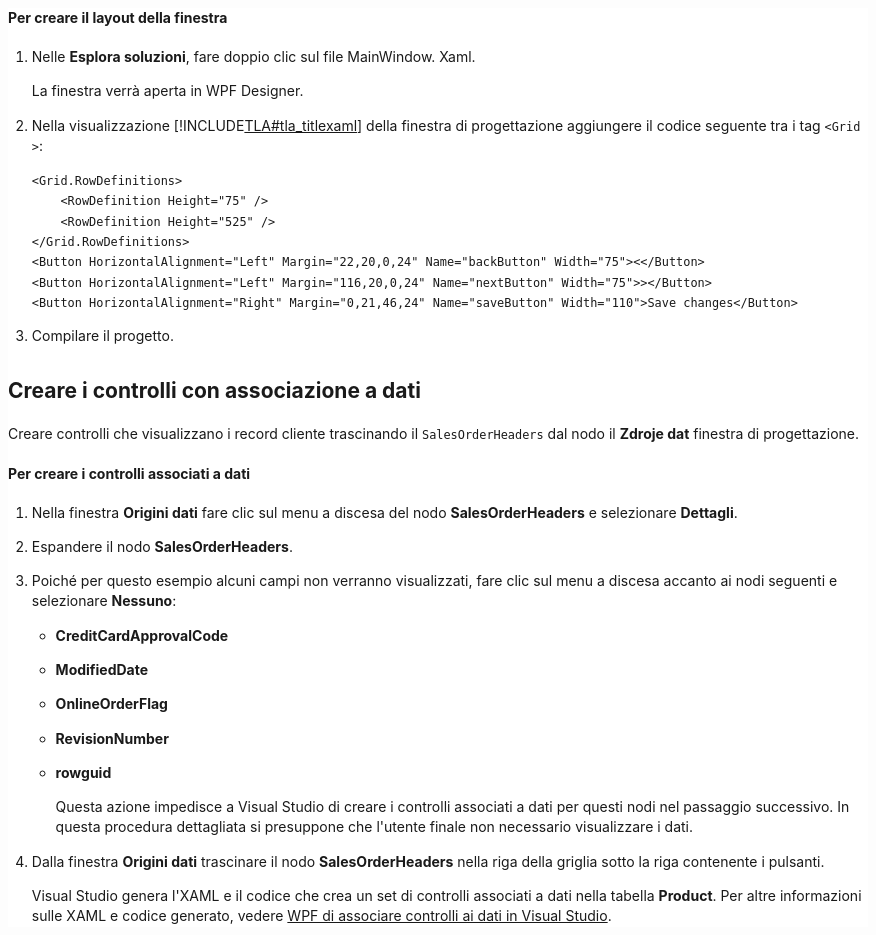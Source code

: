 #### <a name="to-create-the-window-layout"></a>Per creare il layout della finestra  
  
1. Nelle **Esplora soluzioni**, fare doppio clic sul file MainWindow. Xaml.  
  
     La finestra verrà aperta in WPF Designer.  
  
2. Nella visualizzazione [!INCLUDE[TLA#tla_titlexaml](../includes/tlasharptla-titlexaml-md.md)] della finestra di progettazione aggiungere il codice seguente tra i tag `<Grid>`:  
  
    ```  
    <Grid.RowDefinitions>  
        <RowDefinition Height="75" />  
        <RowDefinition Height="525" />  
    </Grid.RowDefinitions>  
    <Button HorizontalAlignment="Left" Margin="22,20,0,24" Name="backButton" Width="75"><</Button>  
    <Button HorizontalAlignment="Left" Margin="116,20,0,24" Name="nextButton" Width="75">></Button>  
    <Button HorizontalAlignment="Right" Margin="0,21,46,24" Name="saveButton" Width="110">Save changes</Button>  
    ```  
  
3. Compilare il progetto.  
  
## <a name="create-the-data-bound-controls"></a>Creare i controlli con associazione a dati  
 Creare controlli che visualizzano i record cliente trascinando il `SalesOrderHeaders` dal nodo il **Zdroje dat** finestra di progettazione.  
  
#### <a name="to-create-the-data-bound-controls"></a>Per creare i controlli associati a dati  
  
1. Nella finestra **Origini dati** fare clic sul menu a discesa del nodo **SalesOrderHeaders** e selezionare **Dettagli**.  
  
2. Espandere il nodo **SalesOrderHeaders**.  
  
3. Poiché per questo esempio alcuni campi non verranno visualizzati, fare clic sul menu a discesa accanto ai nodi seguenti e selezionare **Nessuno**:  
  
   - **CreditCardApprovalCode**  
  
   - **ModifiedDate**  
  
   - **OnlineOrderFlag**  
  
   - **RevisionNumber**  
  
   - **rowguid**  
  
     Questa azione impedisce a Visual Studio di creare i controlli associati a dati per questi nodi nel passaggio successivo. In questa procedura dettagliata si presuppone che l'utente finale non necessario visualizzare i dati.  
  
4. Dalla finestra **Origini dati** trascinare il nodo **SalesOrderHeaders** nella riga della griglia sotto la riga contenente i pulsanti.  
  
    Visual Studio genera l'XAML e il codice che crea un set di controlli associati a dati nella tabella **Product**. Per altre informazioni sulle XAML e codice generato, vedere [WPF di associare controlli ai dati in Visual Studio](../data-tools/bind-wpf-controls-to-data-in-visual-studio1.md).  
  